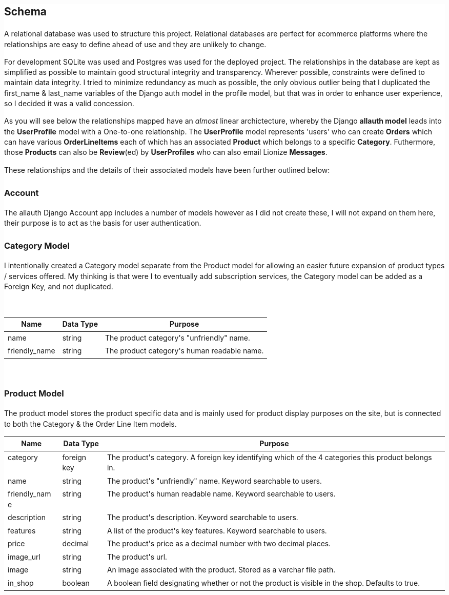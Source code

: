 ## Schema

A relational database was used to structure this project. Relational databases are perfect for ecommerce platforms where the relationships are easy to define ahead of use and they are unlikely to change.

For development SQLite was used and Postgres was used for the deployed project. The relationships in the database are kept as simplified as possible to maintain good structural integrity and transparency. Wherever possible, constraints were defined to maintain data integrity. I tried to minimize redundancy as much as possible, the only obvious outlier being that I duplicated the first_name & last_name variables of the Django auth model in the profile model, but that was in order to enhance user experience, so I decided it was a valid concession.

As you will see below the relationships mapped have an *almost* linear archictecture, whereby the Django __allauth model__ leads into the __UserProfile__ model with a One-to-one relationship. The __UserProfile__ model represents 'users' who can create __Orders__ which can have various __OrderLineItems__ each of which has an associated __Product__ which belongs to a specific __Category__. Futhermore, those __Products__ can also be __Review__(ed) by __UserProfiles__ who can also email Lionize __Messages__.

These relationships and the details of their associated models have been further outlined below:

### __Account__

The allauth Django Account app includes a number of models however as I did not create these, I will not expand on them here, their purpose is to act as the basis for user authentication.

### __Category Model__

I intentionally created a Category model separate from the Product model for allowing an easier future expansion of product types / services offered. My thinking is that were I to eventually add subscription services, the Category model can be added as a Foreign Key, and not duplicated.

<br>

| Name | Data Type | Purpose |
| ---- | ----- | --------------- |
| name | string | The product category's "unfriendly" name. |
| friendly_name | string | The product category's human readable name.|


<br>

### __Product Model__

The product model stores the product specific data and is mainly used for product display purposes on the site, but is connected to both the Category & the Order Line Item models.

| Name | Data Type | Purpose |
| ---- | ----- | --------------- |
| category | foreign key | The product's category. A foreign key identifying which of the 4 categories this product belongs in. |
| name | string | The product's "unfriendly" name. Keyword searchable to users. |
| friendly_name | string | The product's human readable name. Keyword searchable to users. |
| description | string | The product's description. Keyword searchable to users. |
| features | string | A list of the product's key features. Keyword searchable to users. |
| price | decimal | The product's price as a decimal number with two decimal places. |
| image_url | string | The product's url. |
| image | string | An image associated with the product. Stored as a varchar file path. |
| in_shop | boolean | A boolean field designating whether or not the product is visible in the shop. Defaults to true.|
